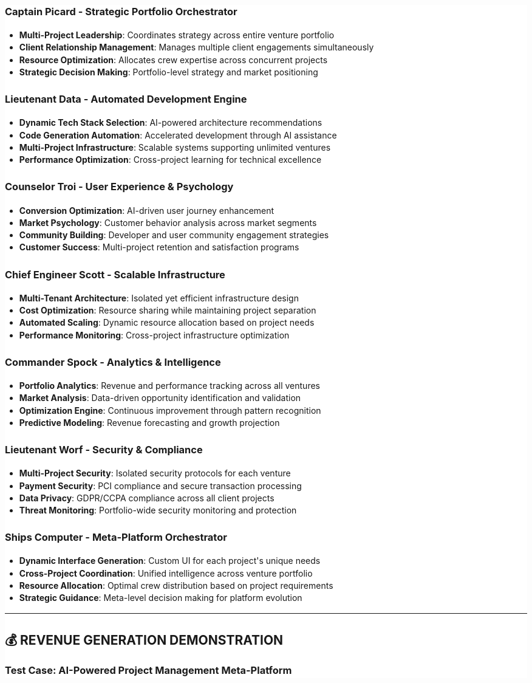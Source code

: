 ### **Captain Picard - Strategic Portfolio Orchestrator**
- **Multi-Project Leadership**: Coordinates strategy across entire venture portfolio
- **Client Relationship Management**: Manages multiple client engagements simultaneously
- **Resource Optimization**: Allocates crew expertise across concurrent projects
- **Strategic Decision Making**: Portfolio-level strategy and market positioning

### **Lieutenant Data - Automated Development Engine**
- **Dynamic Tech Stack Selection**: AI-powered architecture recommendations
- **Code Generation Automation**: Accelerated development through AI assistance
- **Multi-Project Infrastructure**: Scalable systems supporting unlimited ventures
- **Performance Optimization**: Cross-project learning for technical excellence

### **Counselor Troi - User Experience & Psychology**
- **Conversion Optimization**: AI-driven user journey enhancement
- **Market Psychology**: Customer behavior analysis across market segments
- **Community Building**: Developer and user community engagement strategies
- **Customer Success**: Multi-project retention and satisfaction programs

### **Chief Engineer Scott - Scalable Infrastructure**
- **Multi-Tenant Architecture**: Isolated yet efficient infrastructure design
- **Cost Optimization**: Resource sharing while maintaining project separation
- **Automated Scaling**: Dynamic resource allocation based on project needs
- **Performance Monitoring**: Cross-project infrastructure optimization

### **Commander Spock - Analytics & Intelligence**
- **Portfolio Analytics**: Revenue and performance tracking across all ventures
- **Market Analysis**: Data-driven opportunity identification and validation
- **Optimization Engine**: Continuous improvement through pattern recognition
- **Predictive Modeling**: Revenue forecasting and growth projection

### **Lieutenant Worf - Security & Compliance**
- **Multi-Project Security**: Isolated security protocols for each venture
- **Payment Security**: PCI compliance and secure transaction processing
- **Data Privacy**: GDPR/CCPA compliance across all client projects
- **Threat Monitoring**: Portfolio-wide security monitoring and protection

### **Ships Computer - Meta-Platform Orchestrator**
- **Dynamic Interface Generation**: Custom UI for each project's unique needs
- **Cross-Project Coordination**: Unified intelligence across venture portfolio
- **Resource Allocation**: Optimal crew distribution based on project requirements
- **Strategic Guidance**: Meta-level decision making for platform evolution

---

## 💰 **REVENUE GENERATION DEMONSTRATION**

### **Test Case: AI-Powered Project Management Meta-Platform**
